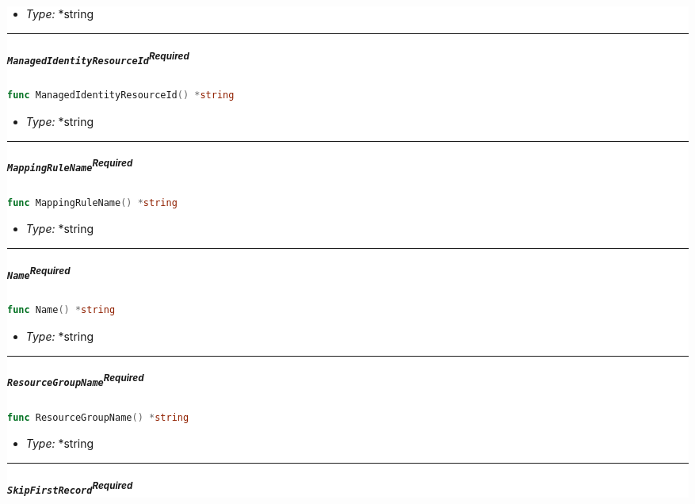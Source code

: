 - *Type:* *string

---

##### `ManagedIdentityResourceId`<sup>Required</sup> <a name="ManagedIdentityResourceId" id="@cdktf/provider-azurerm.kustoEventgridDataConnection.KustoEventgridDataConnection.property.managedIdentityResourceId"></a>

```go
func ManagedIdentityResourceId() *string
```

- *Type:* *string

---

##### `MappingRuleName`<sup>Required</sup> <a name="MappingRuleName" id="@cdktf/provider-azurerm.kustoEventgridDataConnection.KustoEventgridDataConnection.property.mappingRuleName"></a>

```go
func MappingRuleName() *string
```

- *Type:* *string

---

##### `Name`<sup>Required</sup> <a name="Name" id="@cdktf/provider-azurerm.kustoEventgridDataConnection.KustoEventgridDataConnection.property.name"></a>

```go
func Name() *string
```

- *Type:* *string

---

##### `ResourceGroupName`<sup>Required</sup> <a name="ResourceGroupName" id="@cdktf/provider-azurerm.kustoEventgridDataConnection.KustoEventgridDataConnection.property.resourceGroupName"></a>

```go
func ResourceGroupName() *string
```

- *Type:* *string

---

##### `SkipFirstRecord`<sup>Required</sup> <a name="SkipFirstRecord" id="@cdktf/provider-azurerm.kustoEventgridDataConnection.KustoEventgridDataConnection.property.skipFirstRecord"></a>
